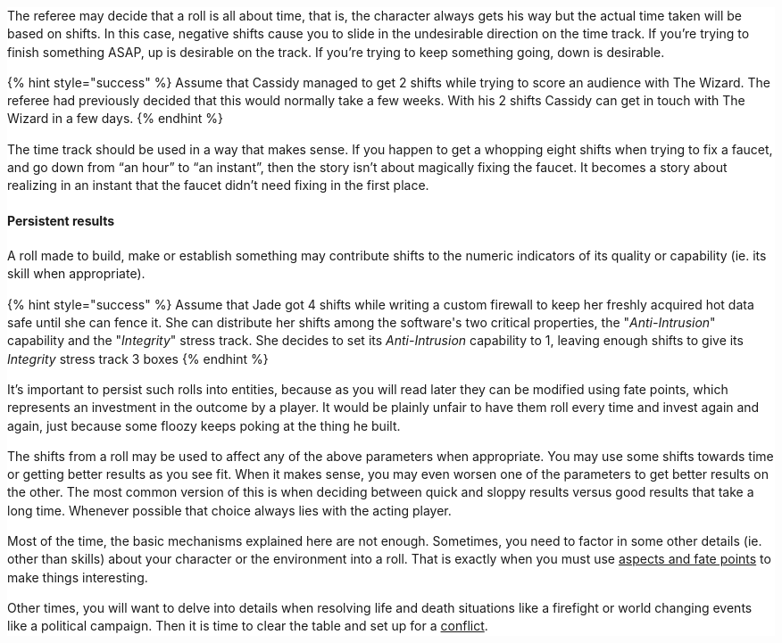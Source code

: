 The referee may decide that a roll is all about time, that is, the character always gets his way but the actual time taken will be based on shifts. In this case, negative shifts cause you to slide in the undesirable direction on the time track. If you’re trying to finish something ASAP, up is desirable on the track. If you’re trying to keep something going, down is desirable.

{% hint style="success" %}
Assume that Cassidy managed to get 2 shifts while trying to score an audience with The Wizard. The referee had previously decided that this would normally take a few weeks. With his 2 shifts Cassidy can get in touch with The Wizard in a few days.
{% endhint %}

The time track should be used in a way that makes sense. If you happen to get a whopping eight shifts when trying to fix a faucet, and go down from “an hour” to “an instant”, then the story isn’t about magically fixing the faucet. It becomes a story about realizing in an instant that the faucet didn’t need fixing in the first place.

#### Persistent results

A roll made to build, make or establish something may contribute shifts to the numeric indicators of its quality or capability \(ie. its skill when appropriate\).

{% hint style="success" %}
 Assume that Jade got 4 shifts while writing a custom firewall to keep her freshly acquired hot data safe until she can fence it. She can distribute her shifts among the software's two critical properties, the "_Anti-Intrusion_" capability and the "_Integrity_" stress track. She decides to set its _Anti-Intrusion_ capability to 1, leaving enough shifts to give its _Integrity_ stress track 3 boxes
{% endhint %}

It’s important to persist such rolls into entities, because as you will read later they can be modified using fate points, which represents an investment in the outcome by a player. It would be plainly unfair to have them roll every time and invest again and again, just because some floozy keeps poking at the thing he built.

The shifts from a roll may be used to affect any of the above parameters when appropriate. You may use some shifts towards time or getting better results as you see fit. When it makes sense, you may even worsen one of the parameters to get better results on the other. The most common version of this is when deciding between quick and sloppy results versus good results that take a long time. Whenever possible that choice always lies with the acting player.

Most of the time, the basic mechanisms explained here are not enough. Sometimes, you need to factor in some other details \(ie. other than skills\) about your character or the environment into a roll. That is exactly when you must use [aspects and fate points](aspects-and-fate-points.md) to make things interesting.

Other times, you will want to delve into details when resolving life and death situations like a firefight or world changing events like a political campaign. Then it is time to clear the table and set up for a [conflict](conflicts.md).

